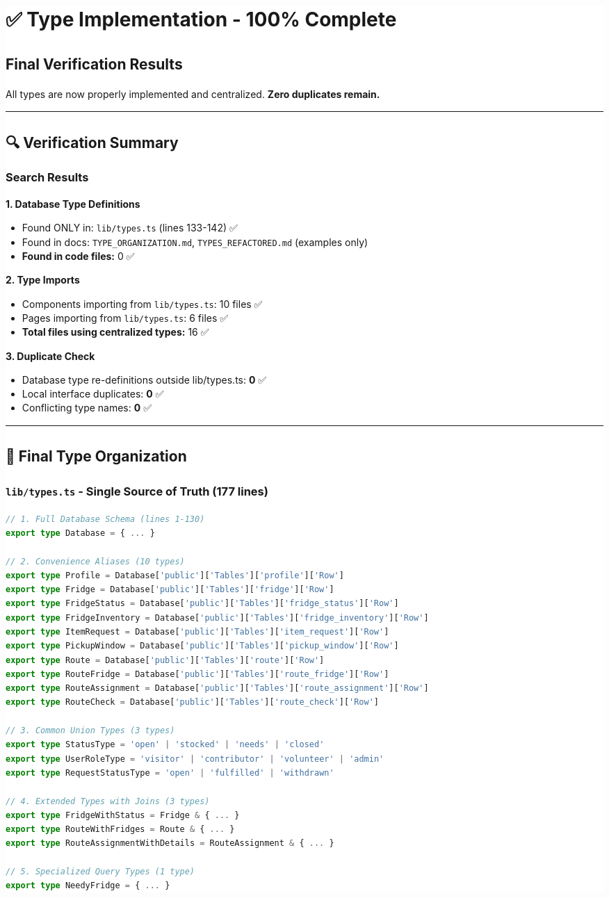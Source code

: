 # ✅ Type Implementation - 100% Complete

## Final Verification Results

All types are now properly implemented and centralized. **Zero duplicates remain.**

---

## 🔍 Verification Summary

### Search Results

**1. Database Type Definitions**
- Found ONLY in: `lib/types.ts` (lines 133-142) ✅
- Found in docs: `TYPE_ORGANIZATION.md`, `TYPES_REFACTORED.md` (examples only)
- **Found in code files:** 0 ✅

**2. Type Imports**
- Components importing from `lib/types.ts`: 10 files ✅
- Pages importing from `lib/types.ts`: 6 files ✅
- **Total files using centralized types:** 16 ✅

**3. Duplicate Check**
- Database type re-definitions outside lib/types.ts: **0** ✅
- Local interface duplicates: **0** ✅
- Conflicting type names: **0** ✅

---

## 📁 Final Type Organization

### `lib/types.ts` - Single Source of Truth (177 lines)

```typescript
// 1. Full Database Schema (lines 1-130)
export type Database = { ... }

// 2. Convenience Aliases (10 types)
export type Profile = Database['public']['Tables']['profile']['Row']
export type Fridge = Database['public']['Tables']['fridge']['Row']
export type FridgeStatus = Database['public']['Tables']['fridge_status']['Row']
export type FridgeInventory = Database['public']['Tables']['fridge_inventory']['Row']
export type ItemRequest = Database['public']['Tables']['item_request']['Row']
export type PickupWindow = Database['public']['Tables']['pickup_window']['Row']
export type Route = Database['public']['Tables']['route']['Row']
export type RouteFridge = Database['public']['Tables']['route_fridge']['Row']
export type RouteAssignment = Database['public']['Tables']['route_assignment']['Row']
export type RouteCheck = Database['public']['Tables']['route_check']['Row']

// 3. Common Union Types (3 types)
export type StatusType = 'open' | 'stocked' | 'needs' | 'closed'
export type UserRoleType = 'visitor' | 'contributor' | 'volunteer' | 'admin'
export type RequestStatusType = 'open' | 'fulfilled' | 'withdrawn'

// 4. Extended Types with Joins (3 types)
export type FridgeWithStatus = Fridge & { ... }
export type RouteWithFridges = Route & { ... }
export type RouteAssignmentWithDetails = RouteAssignment & { ... }

// 5. Specialized Query Types (1 type)
export type NeedyFridge = { ... }
```
